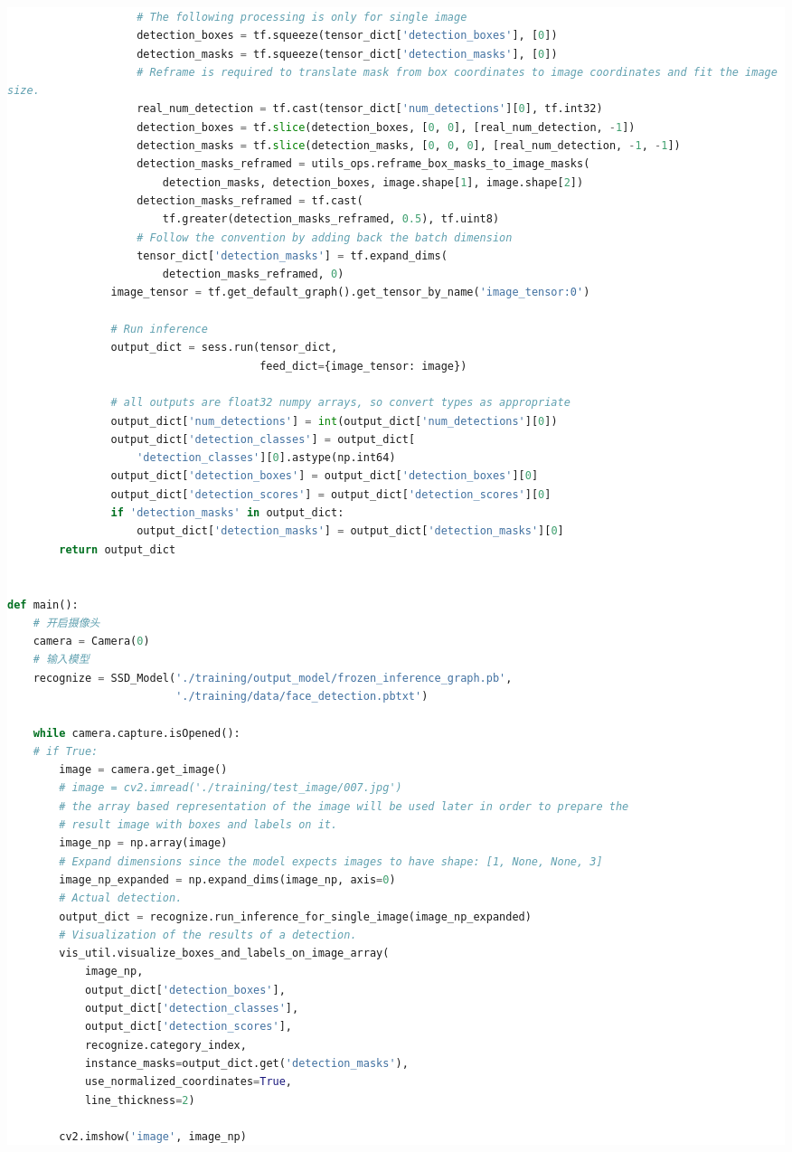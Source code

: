 ```python
                    # The following processing is only for single image
                    detection_boxes = tf.squeeze(tensor_dict['detection_boxes'], [0])
                    detection_masks = tf.squeeze(tensor_dict['detection_masks'], [0])
                    # Reframe is required to translate mask from box coordinates to image coordinates and fit the image size.
                    real_num_detection = tf.cast(tensor_dict['num_detections'][0], tf.int32)
                    detection_boxes = tf.slice(detection_boxes, [0, 0], [real_num_detection, -1])
                    detection_masks = tf.slice(detection_masks, [0, 0, 0], [real_num_detection, -1, -1])
                    detection_masks_reframed = utils_ops.reframe_box_masks_to_image_masks(
                        detection_masks, detection_boxes, image.shape[1], image.shape[2])
                    detection_masks_reframed = tf.cast(
                        tf.greater(detection_masks_reframed, 0.5), tf.uint8)
                    # Follow the convention by adding back the batch dimension
                    tensor_dict['detection_masks'] = tf.expand_dims(
                        detection_masks_reframed, 0)
                image_tensor = tf.get_default_graph().get_tensor_by_name('image_tensor:0')

                # Run inference
                output_dict = sess.run(tensor_dict,
                                       feed_dict={image_tensor: image})

                # all outputs are float32 numpy arrays, so convert types as appropriate
                output_dict['num_detections'] = int(output_dict['num_detections'][0])
                output_dict['detection_classes'] = output_dict[
                    'detection_classes'][0].astype(np.int64)
                output_dict['detection_boxes'] = output_dict['detection_boxes'][0]
                output_dict['detection_scores'] = output_dict['detection_scores'][0]
                if 'detection_masks' in output_dict:
                    output_dict['detection_masks'] = output_dict['detection_masks'][0]
        return output_dict


def main():
    # 开启摄像头
    camera = Camera(0)
    # 输入模型
    recognize = SSD_Model('./training/output_model/frozen_inference_graph.pb',
                          './training/data/face_detection.pbtxt')

    while camera.capture.isOpened():
    # if True:
        image = camera.get_image()
        # image = cv2.imread('./training/test_image/007.jpg')
        # the array based representation of the image will be used later in order to prepare the
        # result image with boxes and labels on it.
        image_np = np.array(image)
        # Expand dimensions since the model expects images to have shape: [1, None, None, 3]
        image_np_expanded = np.expand_dims(image_np, axis=0)
        # Actual detection.
        output_dict = recognize.run_inference_for_single_image(image_np_expanded)
        # Visualization of the results of a detection.
        vis_util.visualize_boxes_and_labels_on_image_array(
            image_np,
            output_dict['detection_boxes'],
            output_dict['detection_classes'],
            output_dict['detection_scores'],
            recognize.category_index,
            instance_masks=output_dict.get('detection_masks'),
            use_normalized_coordinates=True,
            line_thickness=2)

        cv2.imshow('image', image_np)
```